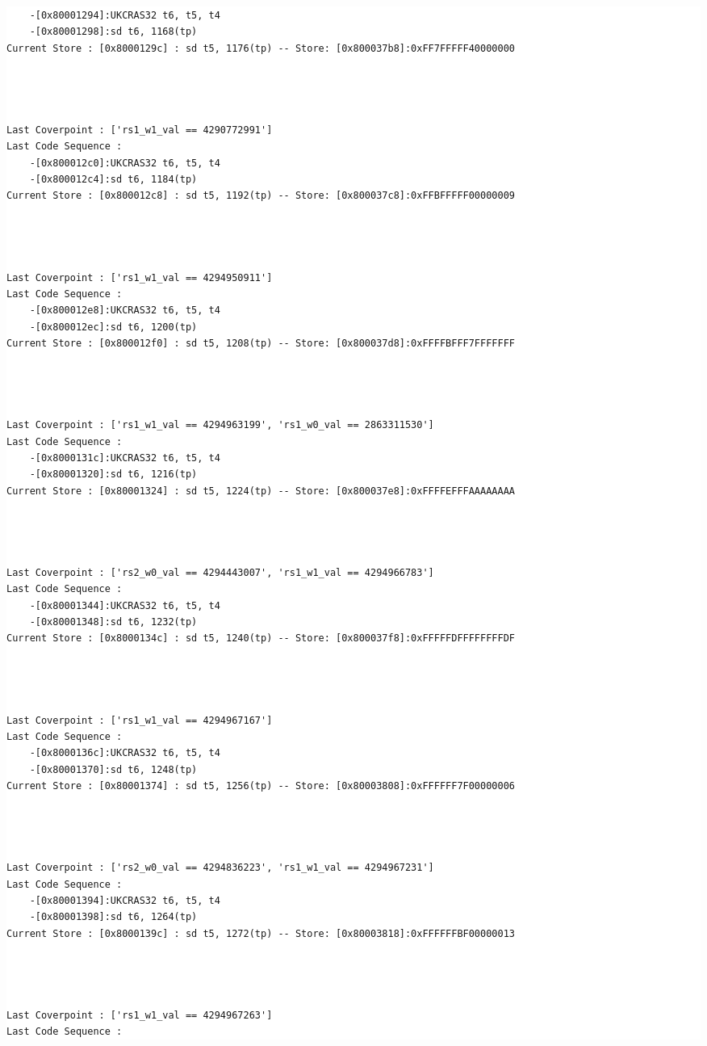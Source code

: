 ```
	-[0x80001294]:UKCRAS32 t6, t5, t4
	-[0x80001298]:sd t6, 1168(tp)
Current Store : [0x8000129c] : sd t5, 1176(tp) -- Store: [0x800037b8]:0xFF7FFFFF40000000




Last Coverpoint : ['rs1_w1_val == 4290772991']
Last Code Sequence : 
	-[0x800012c0]:UKCRAS32 t6, t5, t4
	-[0x800012c4]:sd t6, 1184(tp)
Current Store : [0x800012c8] : sd t5, 1192(tp) -- Store: [0x800037c8]:0xFFBFFFFF00000009




Last Coverpoint : ['rs1_w1_val == 4294950911']
Last Code Sequence : 
	-[0x800012e8]:UKCRAS32 t6, t5, t4
	-[0x800012ec]:sd t6, 1200(tp)
Current Store : [0x800012f0] : sd t5, 1208(tp) -- Store: [0x800037d8]:0xFFFFBFFF7FFFFFFF




Last Coverpoint : ['rs1_w1_val == 4294963199', 'rs1_w0_val == 2863311530']
Last Code Sequence : 
	-[0x8000131c]:UKCRAS32 t6, t5, t4
	-[0x80001320]:sd t6, 1216(tp)
Current Store : [0x80001324] : sd t5, 1224(tp) -- Store: [0x800037e8]:0xFFFFEFFFAAAAAAAA




Last Coverpoint : ['rs2_w0_val == 4294443007', 'rs1_w1_val == 4294966783']
Last Code Sequence : 
	-[0x80001344]:UKCRAS32 t6, t5, t4
	-[0x80001348]:sd t6, 1232(tp)
Current Store : [0x8000134c] : sd t5, 1240(tp) -- Store: [0x800037f8]:0xFFFFFDFFFFFFFFDF




Last Coverpoint : ['rs1_w1_val == 4294967167']
Last Code Sequence : 
	-[0x8000136c]:UKCRAS32 t6, t5, t4
	-[0x80001370]:sd t6, 1248(tp)
Current Store : [0x80001374] : sd t5, 1256(tp) -- Store: [0x80003808]:0xFFFFFF7F00000006




Last Coverpoint : ['rs2_w0_val == 4294836223', 'rs1_w1_val == 4294967231']
Last Code Sequence : 
	-[0x80001394]:UKCRAS32 t6, t5, t4
	-[0x80001398]:sd t6, 1264(tp)
Current Store : [0x8000139c] : sd t5, 1272(tp) -- Store: [0x80003818]:0xFFFFFFBF00000013




Last Coverpoint : ['rs1_w1_val == 4294967263']
Last Code Sequence : 
```